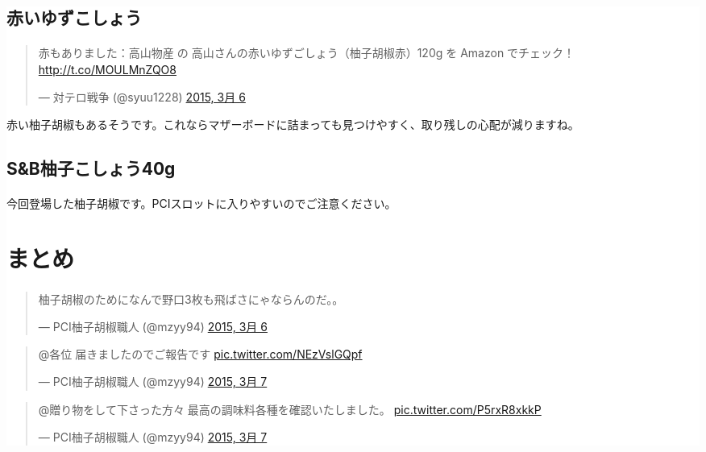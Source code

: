 
## 赤いゆずこしょう
<blockquote class="twitter-tweet" lang="ja"><p>赤もありました：高山物産 の 高山さんの赤いゆずごしょう（柚子胡椒赤）120g を Amazon でチェック！ <a href="http://t.co/MOULMnZQO8">http://t.co/MOULMnZQO8</a></p>&mdash; 対テロ戦争 (@syuu1228) <a href="https://twitter.com/syuu1228/status/573740978680393728">2015, 3月 6</a></blockquote>


赤い柚子胡椒もあるそうです。これならマザーボードに詰まっても見つけやすく、取り残しの心配が減りますね。


## S&B柚子こしょう40g

<iframe src="http://rcm-fe.amazon-adsystem.com/e/cm?lt1=_blank&bc1=000000&IS2=1&bg1=FFFFFF&fc1=000000&lc1=0000FF&t=mzyy-22&o=9&p=8&l=as4&m=amazon&f=ifr&ref=ss_til&asins=B0084J95W8" style="width:120px;height:240px;" scrolling="no" marginwidth="0" marginheight="0" frameborder="0"></iframe>

今回登場した柚子胡椒です。PCIスロットに入りやすいのでご注意ください。


# まとめ

<blockquote class="twitter-tweet" lang="ja"><p>柚子胡椒のためになんで野口3枚も飛ばさにゃならんのだ。。</p>&mdash; PCI柚子胡椒職人 (@mzyy94) <a href="https://twitter.com/mzyy94/status/573765816887345152">2015, 3月 6</a></blockquote>
<script async src="//platform.twitter.com/widgets.js" charset="utf-8"></script>


<blockquote class="twitter-tweet" lang="ja"><p>@各位&#10;&#10;届きましたのでご報告です <a href="http://t.co/NEzVslGQpf">pic.twitter.com/NEzVslGQpf</a></p>&mdash; PCI柚子胡椒職人 (@mzyy94) <a href="https://twitter.com/mzyy94/status/573999511258861569">2015, 3月 7</a></blockquote>

<blockquote class="twitter-tweet" lang="ja"><p>@贈り物をして下さった方々&#10;&#10;最高の調味料各種を確認いたしました。 <a href="http://t.co/P5rxR8xkkP">pic.twitter.com/P5rxR8xkkP</a></p>&mdash; PCI柚子胡椒職人 (@mzyy94) <a href="https://twitter.com/mzyy94/status/574001187554390016">2015, 3月 7</a></blockquote>

<script async src="//platform.twitter.com/widgets.js" charset="utf-8"></script>
